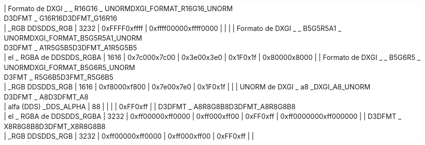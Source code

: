 | <span data-ttu-id="56724-180">Formato de DXGI \_ \_ R16G16 \_ UNORM</span><span class="sxs-lookup"><span data-stu-id="56724-180">DXGI\_FORMAT\_R16G16\_UNORM</span></span><br/> <span data-ttu-id="56724-181">D3DFMT \_ G16R16</span><span class="sxs-lookup"><span data-stu-id="56724-181">D3DFMT\_G16R16</span></span><br/>                           | <span data-ttu-id="56724-182">\_RGB DDS</span><span class="sxs-lookup"><span data-stu-id="56724-182">DDS\_RGB</span></span>       | <span data-ttu-id="56724-183">32</span><span class="sxs-lookup"><span data-stu-id="56724-183">32</span></span>            | <span data-ttu-id="56724-184">0xFFFF</span><span class="sxs-lookup"><span data-stu-id="56724-184">0xffff</span></span>     | <span data-ttu-id="56724-185">0xffff0000</span><span class="sxs-lookup"><span data-stu-id="56724-185">0xffff0000</span></span> |            |            |
| <span data-ttu-id="56724-186">Formato de DXGI \_ \_ B5G5R5A1 \_ UNORM</span><span class="sxs-lookup"><span data-stu-id="56724-186">DXGI\_FORMAT\_B5G5R5A1\_UNORM</span></span><br/> <span data-ttu-id="56724-187">D3DFMT \_ A1R5G5B5</span><span class="sxs-lookup"><span data-stu-id="56724-187">D3DFMT\_A1R5G5B5</span></span><br/>                       | <span data-ttu-id="56724-188">el \_ RGBA de DDS</span><span class="sxs-lookup"><span data-stu-id="56724-188">DDS\_RGBA</span></span>      | <span data-ttu-id="56724-189">16</span><span class="sxs-lookup"><span data-stu-id="56724-189">16</span></span>            | <span data-ttu-id="56724-190">0x7c00</span><span class="sxs-lookup"><span data-stu-id="56724-190">0x7c00</span></span>     | <span data-ttu-id="56724-191">0x3e0</span><span class="sxs-lookup"><span data-stu-id="56724-191">0x3e0</span></span>      | <span data-ttu-id="56724-192">0x1F</span><span class="sxs-lookup"><span data-stu-id="56724-192">0x1f</span></span>       | <span data-ttu-id="56724-193">0x8000</span><span class="sxs-lookup"><span data-stu-id="56724-193">0x8000</span></span>     |
| <span data-ttu-id="56724-194">Formato de DXGI \_ \_ B5G6R5 \_ UNORM</span><span class="sxs-lookup"><span data-stu-id="56724-194">DXGI\_FORMAT\_B5G6R5\_UNORM</span></span><br/> <span data-ttu-id="56724-195">D3FMT \_ R5G6B5</span><span class="sxs-lookup"><span data-stu-id="56724-195">D3FMT\_R5G6B5</span></span><br/>                            | <span data-ttu-id="56724-196">\_RGB DDS</span><span class="sxs-lookup"><span data-stu-id="56724-196">DDS\_RGB</span></span>       | <span data-ttu-id="56724-197">16</span><span class="sxs-lookup"><span data-stu-id="56724-197">16</span></span>            | <span data-ttu-id="56724-198">0xf800</span><span class="sxs-lookup"><span data-stu-id="56724-198">0xf800</span></span>     | <span data-ttu-id="56724-199">0x7e0</span><span class="sxs-lookup"><span data-stu-id="56724-199">0x7e0</span></span>      | <span data-ttu-id="56724-200">0x1F</span><span class="sxs-lookup"><span data-stu-id="56724-200">0x1f</span></span>       |            |
| <span data-ttu-id="56724-201">UNORM de DXGI \_ a8 \_</span><span class="sxs-lookup"><span data-stu-id="56724-201">DXGI\_A8\_UNORM</span></span><br/> <span data-ttu-id="56724-202">D3DFMT \_ A8</span><span class="sxs-lookup"><span data-stu-id="56724-202">D3DFMT\_A8</span></span><br/>                                           | <span data-ttu-id="56724-203">alfa (DDS) \_</span><span class="sxs-lookup"><span data-stu-id="56724-203">DDS\_ALPHA</span></span>     | <span data-ttu-id="56724-204">8</span><span class="sxs-lookup"><span data-stu-id="56724-204">8</span></span>             |            |            |            | <span data-ttu-id="56724-205">0xFF</span><span class="sxs-lookup"><span data-stu-id="56724-205">0xff</span></span>       |
| <span data-ttu-id="56724-206">D3DFMT \_ A8R8G8B8</span><span class="sxs-lookup"><span data-stu-id="56724-206">D3DFMT\_A8R8G8B8</span></span><br/>                                                                | <span data-ttu-id="56724-207">el \_ RGBA de DDS</span><span class="sxs-lookup"><span data-stu-id="56724-207">DDS\_RGBA</span></span>      | <span data-ttu-id="56724-208">32</span><span class="sxs-lookup"><span data-stu-id="56724-208">32</span></span>            | <span data-ttu-id="56724-209">0xff0000</span><span class="sxs-lookup"><span data-stu-id="56724-209">0xff0000</span></span>   | <span data-ttu-id="56724-210">0xff00</span><span class="sxs-lookup"><span data-stu-id="56724-210">0xff00</span></span>     | <span data-ttu-id="56724-211">0xFF</span><span class="sxs-lookup"><span data-stu-id="56724-211">0xff</span></span>       | <span data-ttu-id="56724-212">0xff000000</span><span class="sxs-lookup"><span data-stu-id="56724-212">0xff000000</span></span> |
| <span data-ttu-id="56724-213">D3DFMT \_ X8R8G8B8</span><span class="sxs-lookup"><span data-stu-id="56724-213">D3DFMT\_X8R8G8B8</span></span><br/>                                                                | <span data-ttu-id="56724-214">\_RGB DDS</span><span class="sxs-lookup"><span data-stu-id="56724-214">DDS\_RGB</span></span>       | <span data-ttu-id="56724-215">32</span><span class="sxs-lookup"><span data-stu-id="56724-215">32</span></span>            | <span data-ttu-id="56724-216">0xff0000</span><span class="sxs-lookup"><span data-stu-id="56724-216">0xff0000</span></span>   | <span data-ttu-id="56724-217">0xff00</span><span class="sxs-lookup"><span data-stu-id="56724-217">0xff00</span></span>     | <span data-ttu-id="56724-218">0xFF</span><span class="sxs-lookup"><span data-stu-id="56724-218">0xff</span></span>       |            |
